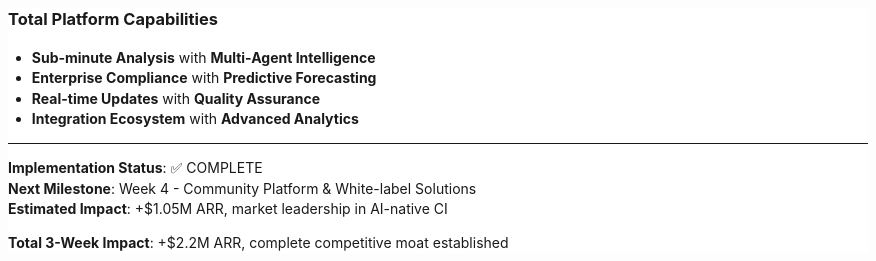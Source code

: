 ### Total Platform Capabilities

- **Sub-minute Analysis** with **Multi-Agent Intelligence**
- **Enterprise Compliance** with **Predictive Forecasting**
- **Real-time Updates** with **Quality Assurance**
- **Integration Ecosystem** with **Advanced Analytics**

---

**Implementation Status**: ✅ COMPLETE  
**Next Milestone**: Week 4 - Community Platform & White-label Solutions  
**Estimated Impact**: +$1.05M ARR, market leadership in AI-native CI

**Total 3-Week Impact**: +$2.2M ARR, complete competitive moat established
